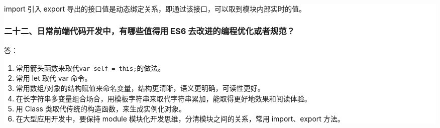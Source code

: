 import 引入 export 导出的接口值是动态绑定关系，即通过该接口，可以取到模块内部实时的值。

### 二十二、日常前端代码开发中，有哪些值得用 ES6 去改进的编程优化或者规范？

答：

1. 常用箭头函数来取代`var self = this;`的做法。
2. 常用 let 取代 var 命令。
3. 常用数组/对象的结构赋值来命名变量，结构更清晰，语义更明确，可读性更好。
4. 在长字符串多变量组合场合，用模板字符串来取代字符串累加，能取得更好地效果和阅读体验。
5. 用 Class 类取代传统的构造函数，来生成实例化对象。
6. 在大型应用开发中，要保持 module 模块化开发思维，分清模块之间的关系，常用 import、export 方法。
